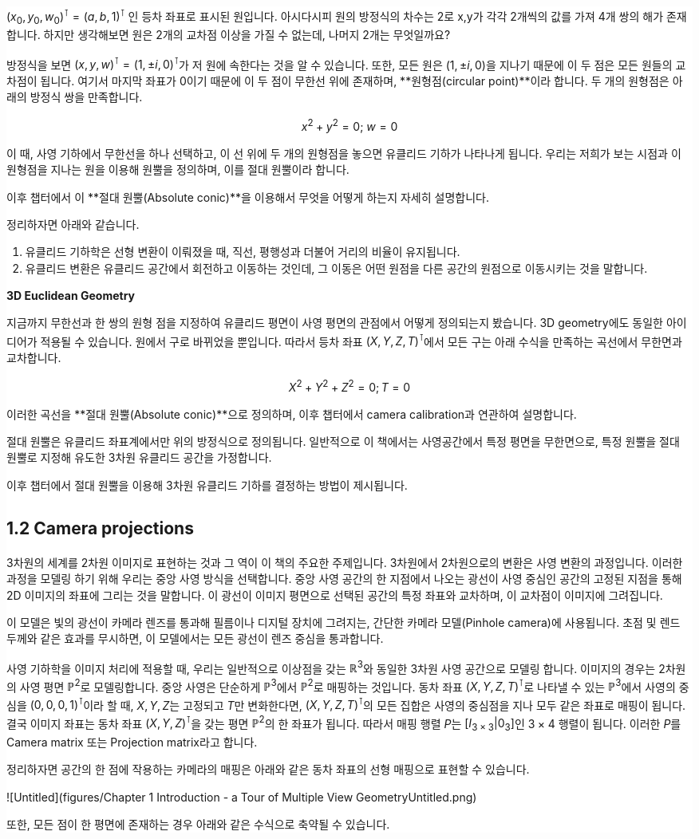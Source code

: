 $(x_0, y_0, w_0)^\intercal = (a,b,1)^\intercal$ 인 등차 좌표로 표시된 원입니다. 아시다시피 원의 방정식의 차수는 2로 x,y가 각각 2개씩의 값를 가져 4개 쌍의 해가 존재합니다. 하지만 생각해보면 원은 2개의 교차점 이상을 가질 수 없는데, 나머지 2개는 무엇일까요?

방정식을 보면 $(x, y, w)^\intercal = (1, \pm i, 0)^\intercal$가 저 원에 속한다는 것을 알 수 있습니다. 또한, 모든 원은 $(1, \pm i, 0)$을 지나기 때문에 이 두 점은 모든 원들의 교차점이 됩니다. 여기서 마지막 좌표가 0이기 때문에 이 두 점이 무한선 위에 존재하며, **원형점(circular point)**이라 합니다. 두 개의 원형점은 아래의 방정식 쌍을 만족합니다.

$$
x^2+y^2=0; \ w=0
$$

이 때, 사영 기하에서 무한선을 하나 선택하고, 이 선 위에 두 개의 원형점을 놓으면 유클리드 기하가 나타나게 됩니다. 우리는 저희가 보는 시점과 이 원형점을 지나는 원을 이용해 원뿔을 정의하며, 이를 절대 원뿔이라 합니다. 

이후 챕터에서 이 **절대 원뿔(Absolute conic)**을 이용해서 무엇을 어떻게 하는지 자세히 설명합니다.

정리하자면 아래와 같습니다.

1. 유클리드 기하학은 선형 변환이 이뤄졌을 때, 직선, 평행성과 더불어 거리의 비율이 유지됩니다.
2. 유클리드 변환은 유클리드 공간에서 회전하고 이동하는 것인데, 그 이동은 어떤 원점을 다른 공간의 원점으로 이동시키는 것을 말합니다.

**3D Euclidean Geometry**

지금까지 무한선과 한 쌍의 원형 점을 지정하여 유클리드 평면이 사영 평면의 관점에서 어떻게 정의되는지 봤습니다. 3D geometry에도 동일한 아이디어가 적용될 수 있습니다. 원에서 구로 바뀌었을 뿐입니다. 따라서 등차 좌표 $(X, Y, Z, T)^\intercal$에서 모든 구는 아래 수식을 만족하는 곡선에서 무한면과 교차합니다.

$$
X^2+Y^2+Z^2 = 0; T=0
$$

이러한 곡선을 **절대 원뿔(Absolute conic)**으로 정의하며, 이후 챕터에서 camera calibration과 연관하여 설명합니다.

절대 원뿔은 유클리드 좌표계에서만 위의 방정식으로 정의됩니다. 일반적으로 이 책에서는 사영공간에서 특정 평면을 무한면으로, 특정 원뿔을 절대 원뿔로 지정해 유도한 3차원 유클리드 공간을 가정합니다. 

이후 챕터에서 절대 원뿔을 이용해 3차원 유클리드 기하를 결정하는 방법이 제시됩니다.

## 1.2 Camera projections

3차원의 세계를 2차원 이미지로 표현하는 것과 그 역이 이 책의 주요한 주제입니다. 3차원에서 2차원으로의 변환은 사영 변환의 과정입니다. 이러한 과정을 모델링 하기 위해 우리는 중앙 사영 방식을 선택합니다. 중앙 사영 공간의 한 지점에서 나오는 광선이 사영 중심인 공간의 고정된 지점을 통해 2D 이미지의 좌표에 그리는 것을 말합니다. 이 광선이 이미지 평면으로 선택된 공간의 특정 좌표와 교차하며, 이 교차점이 이미지에 그려집니다.

이 모델은 빛의 광선이 카메라 렌즈를 통과해 필름이나 디지털 장치에 그려지는, 간단한 카메라 모델(Pinhole camera)에 사용됩니다. 초점 및 렌드 두께와 같은 효과를 무시하면, 이 모델에서는 모든 광선이 렌즈 중심을 통과합니다.

사영 기하학을 이미지 처리에 적용할 때, 우리는 일반적으로 이상점을 갖는 $\mathbb{R}^3$와 동일한 3차원 사영 공간으로 모델링 합니다. 이미지의 경우는 2차원의 사영 평면 $\mathbb{P}^2$로 모델링합니다. 중앙 사영은 단순하게 $\mathbb{P}^3$에서 $\mathbb{P}^2$로 매핑하는 것입니다. 동차 좌표 $(X,Y,Z,T)^\intercal$로 나타낼 수 있는 $\mathbb{P}^3$에서 사영의 중심을 $(0,0,0,1)^\intercal$이라 할 때, $X, Y, Z$는 고정되고 $T$만 변화한다면, $(X,Y,Z,T)^\intercal$의 모든 집합은 사영의 중심점을 지나 모두 같은 좌표로 매핑이 됩니다. 결국 이미지 좌표는 동차 좌표 $(X,Y,Z)^\intercal$을 갖는 평면 $\mathbb{P}^2$의 한 좌표가 됩니다. 따라서 매핑 행렬 $P$는 $[I_{3 \times 3} | 0_3]$인 $3 \times 4$ 행렬이 됩니다. 이러한 $P$를 Camera matrix 또는 Projection matrix라고 합니다.

정리하자면 공간의 한 점에 작용하는 카메라의 매핑은 아래와 같은 동차 좌표의 선형 매핑으로 표현할 수 있습니다.

![Untitled](figures/Chapter 1 Introduction - a Tour of Multiple View GeometryUntitled.png)

또한, 모든 점이 한 평면에 존재하는 경우 아래와 같은 수식으로 축약될 수 있습니다.
